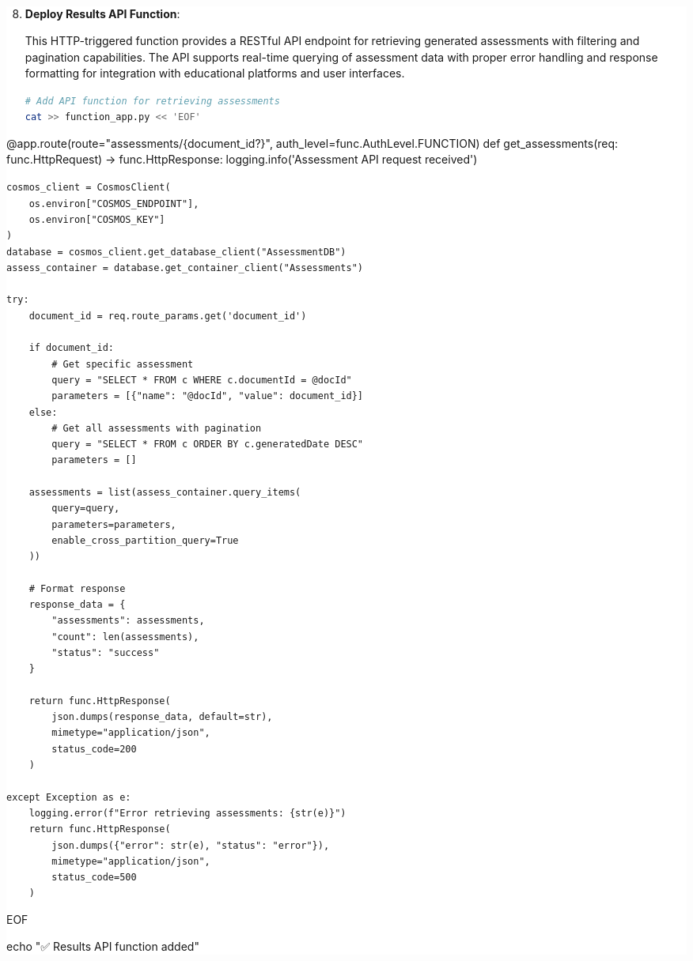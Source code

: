 8. **Deploy Results API Function**:

   This HTTP-triggered function provides a RESTful API endpoint for retrieving generated assessments with filtering and pagination capabilities. The API supports real-time querying of assessment data with proper error handling and response formatting for integration with educational platforms and user interfaces.

   ```bash
   # Add API function for retrieving assessments
   cat >> function_app.py << 'EOF'

@app.route(route="assessments/{document_id?}", auth_level=func.AuthLevel.FUNCTION)
def get_assessments(req: func.HttpRequest) -> func.HttpResponse:
    logging.info('Assessment API request received')
    
    cosmos_client = CosmosClient(
        os.environ["COSMOS_ENDPOINT"],
        os.environ["COSMOS_KEY"]
    )
    database = cosmos_client.get_database_client("AssessmentDB")
    assess_container = database.get_container_client("Assessments")
    
    try:
        document_id = req.route_params.get('document_id')
        
        if document_id:
            # Get specific assessment
            query = "SELECT * FROM c WHERE c.documentId = @docId"
            parameters = [{"name": "@docId", "value": document_id}]
        else:
            # Get all assessments with pagination
            query = "SELECT * FROM c ORDER BY c.generatedDate DESC"
            parameters = []
        
        assessments = list(assess_container.query_items(
            query=query,
            parameters=parameters,
            enable_cross_partition_query=True
        ))
        
        # Format response
        response_data = {
            "assessments": assessments,
            "count": len(assessments),
            "status": "success"
        }
        
        return func.HttpResponse(
            json.dumps(response_data, default=str),
            mimetype="application/json",
            status_code=200
        )
        
    except Exception as e:
        logging.error(f"Error retrieving assessments: {str(e)}")
        return func.HttpResponse(
            json.dumps({"error": str(e), "status": "error"}),
            mimetype="application/json",
            status_code=500
        )
EOF
   
   echo "✅ Results API function added"
   ```
